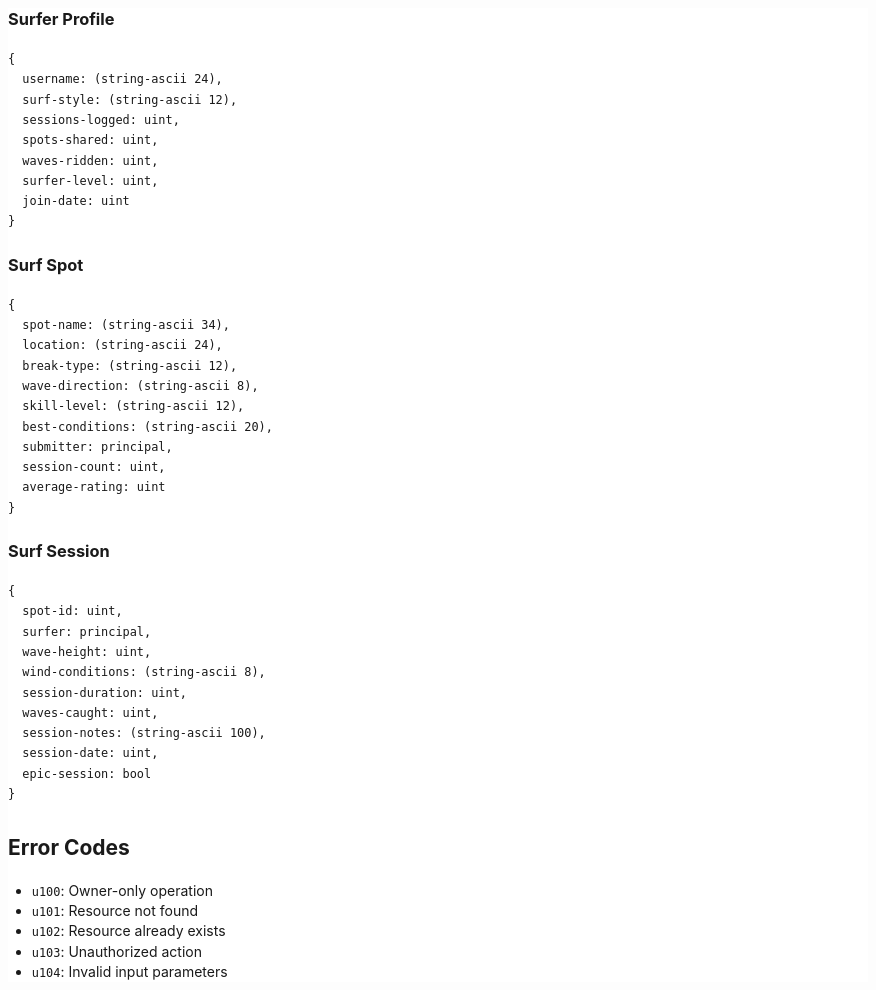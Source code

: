 ### Surfer Profile
```clarity
{
  username: (string-ascii 24),
  surf-style: (string-ascii 12),
  sessions-logged: uint,
  spots-shared: uint,
  waves-ridden: uint,
  surfer-level: uint,
  join-date: uint
}
```

### Surf Spot
```clarity
{
  spot-name: (string-ascii 34),
  location: (string-ascii 24),
  break-type: (string-ascii 12),
  wave-direction: (string-ascii 8),
  skill-level: (string-ascii 12),
  best-conditions: (string-ascii 20),
  submitter: principal,
  session-count: uint,
  average-rating: uint
}
```

### Surf Session
```clarity
{
  spot-id: uint,
  surfer: principal,
  wave-height: uint,
  wind-conditions: (string-ascii 8),
  session-duration: uint,
  waves-caught: uint,
  session-notes: (string-ascii 100),
  session-date: uint,
  epic-session: bool
}
```

## Error Codes

- `u100`: Owner-only operation
- `u101`: Resource not found
- `u102`: Resource already exists
- `u103`: Unauthorized action
- `u104`: Invalid input parameters
